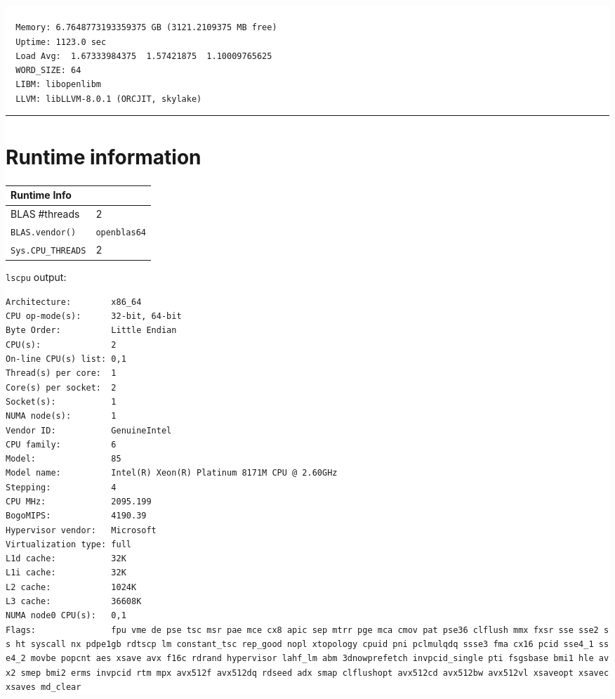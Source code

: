 ```
       
  Memory: 6.7648773193359375 GB (3121.2109375 MB free)
  Uptime: 1123.0 sec
  Load Avg:  1.67333984375  1.57421875  1.10009765625
  WORD_SIZE: 64
  LIBM: libopenlibm
  LLVM: libLLVM-8.0.1 (ORCJIT, skylake)
```

---
# Runtime information
| Runtime Info | |
|:--|:--|
| BLAS #threads | 2 |
| `BLAS.vendor()` | `openblas64` |
| `Sys.CPU_THREADS` | 2 |

`lscpu` output:

    Architecture:        x86_64
    CPU op-mode(s):      32-bit, 64-bit
    Byte Order:          Little Endian
    CPU(s):              2
    On-line CPU(s) list: 0,1
    Thread(s) per core:  1
    Core(s) per socket:  2
    Socket(s):           1
    NUMA node(s):        1
    Vendor ID:           GenuineIntel
    CPU family:          6
    Model:               85
    Model name:          Intel(R) Xeon(R) Platinum 8171M CPU @ 2.60GHz
    Stepping:            4
    CPU MHz:             2095.199
    BogoMIPS:            4190.39
    Hypervisor vendor:   Microsoft
    Virtualization type: full
    L1d cache:           32K
    L1i cache:           32K
    L2 cache:            1024K
    L3 cache:            36608K
    NUMA node0 CPU(s):   0,1
    Flags:               fpu vme de pse tsc msr pae mce cx8 apic sep mtrr pge mca cmov pat pse36 clflush mmx fxsr sse sse2 ss ht syscall nx pdpe1gb rdtscp lm constant_tsc rep_good nopl xtopology cpuid pni pclmulqdq ssse3 fma cx16 pcid sse4_1 sse4_2 movbe popcnt aes xsave avx f16c rdrand hypervisor lahf_lm abm 3dnowprefetch invpcid_single pti fsgsbase bmi1 hle avx2 smep bmi2 erms invpcid rtm mpx avx512f avx512dq rdseed adx smap clflushopt avx512cd avx512bw avx512vl xsaveopt xsavec xsaves md_clear
    